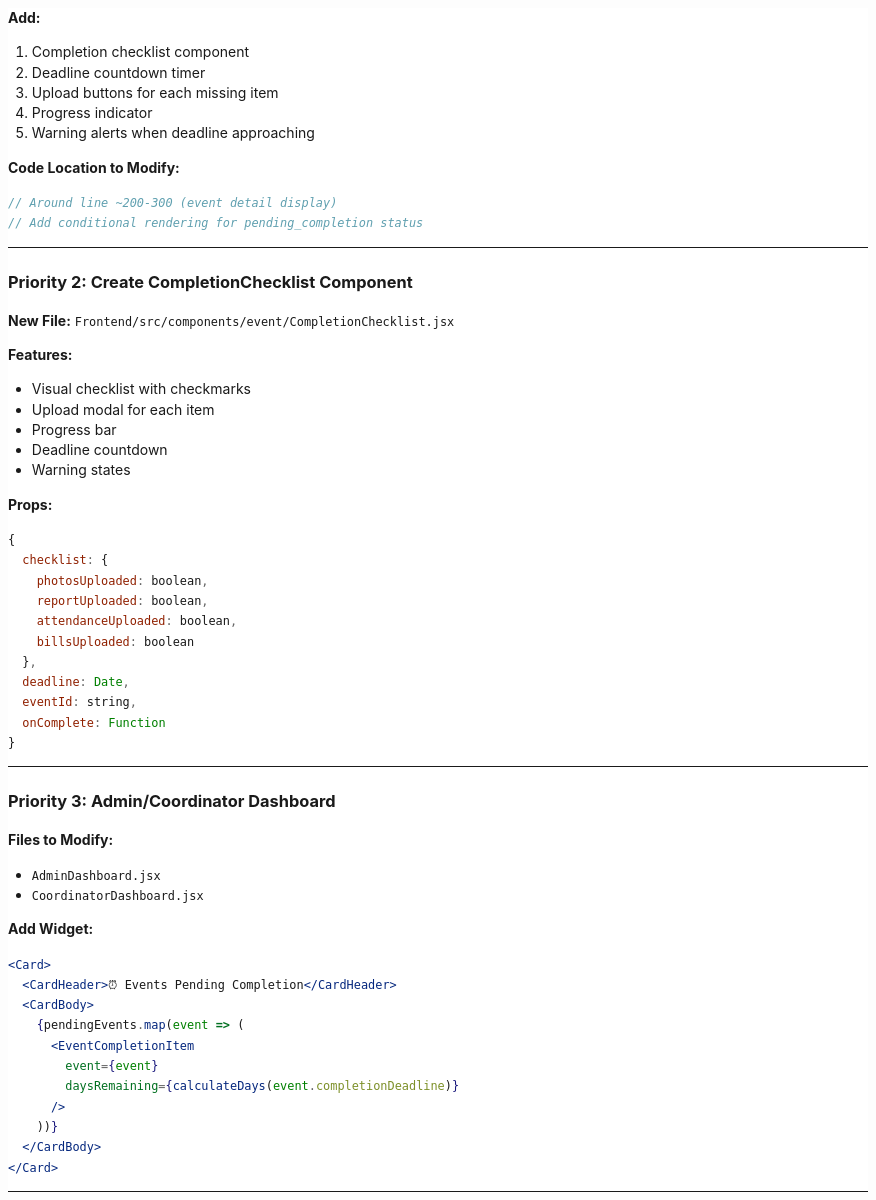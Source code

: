 **Add:**
1. Completion checklist component
2. Deadline countdown timer
3. Upload buttons for each missing item
4. Progress indicator
5. Warning alerts when deadline approaching

**Code Location to Modify:**
```javascript
// Around line ~200-300 (event detail display)
// Add conditional rendering for pending_completion status
```

---

### Priority 2: Create CompletionChecklist Component

**New File:** `Frontend/src/components/event/CompletionChecklist.jsx`

**Features:**
- Visual checklist with checkmarks
- Upload modal for each item
- Progress bar
- Deadline countdown
- Warning states

**Props:**
```javascript
{
  checklist: {
    photosUploaded: boolean,
    reportUploaded: boolean,
    attendanceUploaded: boolean,
    billsUploaded: boolean
  },
  deadline: Date,
  eventId: string,
  onComplete: Function
}
```

---

### Priority 3: Admin/Coordinator Dashboard

**Files to Modify:**
- `AdminDashboard.jsx`
- `CoordinatorDashboard.jsx`

**Add Widget:**
```jsx
<Card>
  <CardHeader>⏰ Events Pending Completion</CardHeader>
  <CardBody>
    {pendingEvents.map(event => (
      <EventCompletionItem 
        event={event}
        daysRemaining={calculateDays(event.completionDeadline)}
      />
    ))}
  </CardBody>
</Card>
```

---